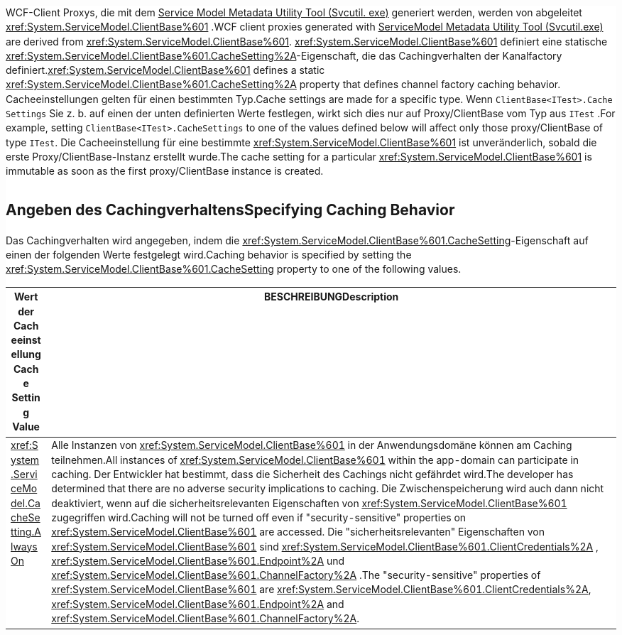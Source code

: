 <span data-ttu-id="b7111-111">WCF-Client Proxys, die mit dem [Service Model Metadata Utility Tool (Svcutil. exe)](../servicemodel-metadata-utility-tool-svcutil-exe.md) generiert werden, werden von abgeleitet <xref:System.ServiceModel.ClientBase%601> .</span><span class="sxs-lookup"><span data-stu-id="b7111-111">WCF client proxies generated with [ServiceModel Metadata Utility Tool (Svcutil.exe)](../servicemodel-metadata-utility-tool-svcutil-exe.md) are derived from <xref:System.ServiceModel.ClientBase%601>.</span></span> <span data-ttu-id="b7111-112"><xref:System.ServiceModel.ClientBase%601> definiert eine statische <xref:System.ServiceModel.ClientBase%601.CacheSetting%2A>-Eigenschaft, die das Cachingverhalten der Kanalfactory definiert.</span><span class="sxs-lookup"><span data-stu-id="b7111-112"><xref:System.ServiceModel.ClientBase%601> defines a static <xref:System.ServiceModel.ClientBase%601.CacheSetting%2A> property that defines channel factory caching behavior.</span></span> <span data-ttu-id="b7111-113">Cacheeinstellungen gelten für einen bestimmten Typ.</span><span class="sxs-lookup"><span data-stu-id="b7111-113">Cache settings are made for a specific type.</span></span> <span data-ttu-id="b7111-114">Wenn `ClientBase<ITest>.CacheSettings` Sie z. b. auf einen der unten definierten Werte festlegen, wirkt sich dies nur auf Proxy/ClientBase vom Typ aus `ITest` .</span><span class="sxs-lookup"><span data-stu-id="b7111-114">For example, setting  `ClientBase<ITest>.CacheSettings` to one of the values defined below will affect only those proxy/ClientBase of type `ITest`.</span></span> <span data-ttu-id="b7111-115">Die Cacheeinstellung für eine bestimmte <xref:System.ServiceModel.ClientBase%601> ist unveränderlich, sobald die erste Proxy/ClientBase-Instanz erstellt wurde.</span><span class="sxs-lookup"><span data-stu-id="b7111-115">The cache setting for a particular <xref:System.ServiceModel.ClientBase%601> is immutable as soon as the first proxy/ClientBase instance is created.</span></span>

## <a name="specifying-caching-behavior"></a><span data-ttu-id="b7111-116">Angeben des Cachingverhaltens</span><span class="sxs-lookup"><span data-stu-id="b7111-116">Specifying Caching Behavior</span></span>

<span data-ttu-id="b7111-117">Das Cachingverhalten wird angegeben, indem die <xref:System.ServiceModel.ClientBase%601.CacheSetting>-Eigenschaft auf einen der folgenden Werte festgelegt wird.</span><span class="sxs-lookup"><span data-stu-id="b7111-117">Caching behavior is specified by setting the <xref:System.ServiceModel.ClientBase%601.CacheSetting> property to one of the following values.</span></span>

|<span data-ttu-id="b7111-118">Wert der Cacheeinstellung</span><span class="sxs-lookup"><span data-stu-id="b7111-118">Cache Setting Value</span></span>|<span data-ttu-id="b7111-119">BESCHREIBUNG</span><span class="sxs-lookup"><span data-stu-id="b7111-119">Description</span></span>|
|-------------------------|-----------------|
|<xref:System.ServiceModel.CacheSetting.AlwaysOn>|<span data-ttu-id="b7111-120">Alle Instanzen von <xref:System.ServiceModel.ClientBase%601> in der Anwendungsdomäne können am Caching teilnehmen.</span><span class="sxs-lookup"><span data-stu-id="b7111-120">All instances of <xref:System.ServiceModel.ClientBase%601> within the app-domain can participate in caching.</span></span> <span data-ttu-id="b7111-121">Der Entwickler hat bestimmt, dass die Sicherheit des Cachings nicht gefährdet wird.</span><span class="sxs-lookup"><span data-stu-id="b7111-121">The developer has determined that there are no adverse security implications to caching.</span></span> <span data-ttu-id="b7111-122">Die Zwischenspeicherung wird auch dann nicht deaktiviert, wenn auf die sicherheitsrelevanten Eigenschaften von <xref:System.ServiceModel.ClientBase%601> zugegriffen wird.</span><span class="sxs-lookup"><span data-stu-id="b7111-122">Caching will not be turned off even if "security-sensitive" properties on <xref:System.ServiceModel.ClientBase%601> are accessed.</span></span> <span data-ttu-id="b7111-123">Die "sicherheitsrelevanten" Eigenschaften von <xref:System.ServiceModel.ClientBase%601> sind <xref:System.ServiceModel.ClientBase%601.ClientCredentials%2A> , <xref:System.ServiceModel.ClientBase%601.Endpoint%2A> und <xref:System.ServiceModel.ClientBase%601.ChannelFactory%2A> .</span><span class="sxs-lookup"><span data-stu-id="b7111-123">The "security-sensitive" properties of <xref:System.ServiceModel.ClientBase%601> are <xref:System.ServiceModel.ClientBase%601.ClientCredentials%2A>, <xref:System.ServiceModel.ClientBase%601.Endpoint%2A> and <xref:System.ServiceModel.ClientBase%601.ChannelFactory%2A>.</span></span>|